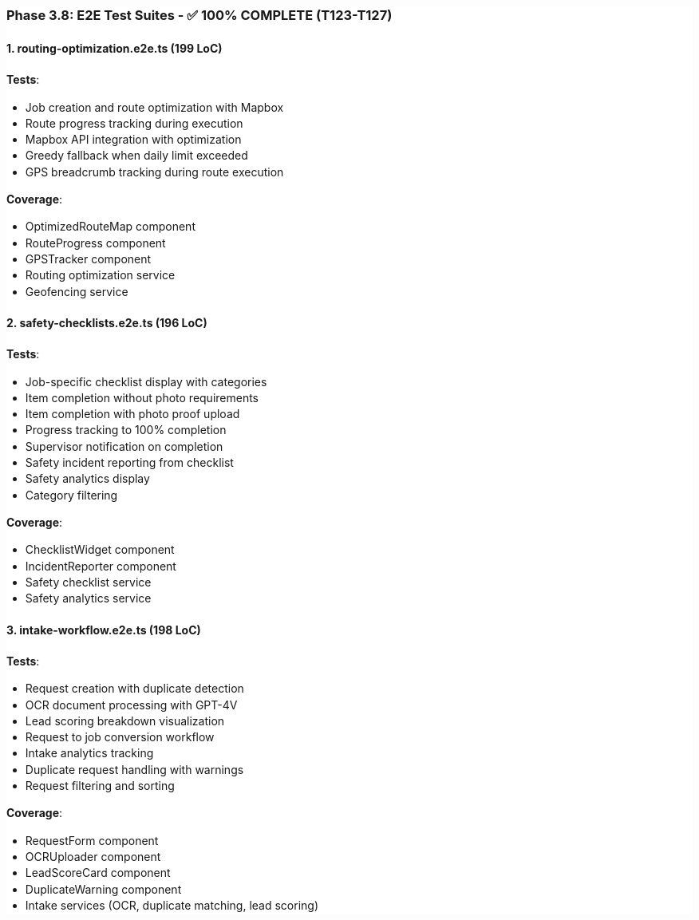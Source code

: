 
### Phase 3.8: E2E Test Suites - ✅ 100% COMPLETE (T123-T127)

#### 1. routing-optimization.e2e.ts (199 LoC)
**Tests**:
- Job creation and route optimization with Mapbox
- Route progress tracking during execution
- Mapbox API integration with optimization
- Greedy fallback when daily limit exceeded
- GPS breadcrumb tracking during route execution

**Coverage**:
- OptimizedRouteMap component
- RouteProgress component
- GPSTracker component
- Routing optimization service
- Geofencing service

#### 2. safety-checklists.e2e.ts (196 LoC)
**Tests**:
- Job-specific checklist display with categories
- Item completion without photo requirements
- Item completion with photo proof upload
- Progress tracking to 100% completion
- Supervisor notification on completion
- Safety incident reporting from checklist
- Safety analytics display
- Category filtering

**Coverage**:
- ChecklistWidget component
- IncidentReporter component
- Safety checklist service
- Safety analytics service

#### 3. intake-workflow.e2e.ts (198 LoC)
**Tests**:
- Request creation with duplicate detection
- OCR document processing with GPT-4V
- Lead scoring breakdown visualization
- Request to job conversion workflow
- Intake analytics tracking
- Duplicate request handling with warnings
- Request filtering and sorting

**Coverage**:
- RequestForm component
- OCRUploader component
- LeadScoreCard component
- DuplicateWarning component
- Intake services (OCR, duplicate matching, lead scoring)

